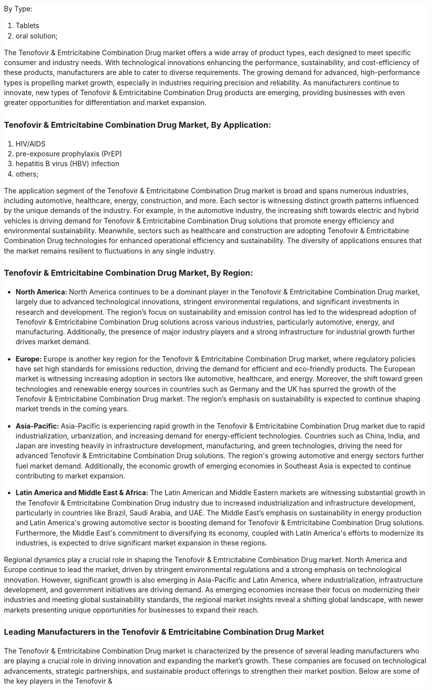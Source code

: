 By Type:<br /></strong></h3><ol><li>Tablets<li> oral solution;</li></ol><p>The Tenofovir & Emtricitabine Combination Drug market offers a wide array of product types, each designed to meet specific consumer and industry needs. With technological innovations enhancing the performance, sustainability, and cost-efficiency of these products, manufacturers are able to cater to diverse requirements. The growing demand for advanced, high-performance types is propelling market growth, especially in industries requiring precision and reliability. As manufacturers continue to innovate, new types of Tenofovir & Emtricitabine Combination Drug products are emerging, providing businesses with even greater opportunities for differentiation and market expansion.</p><h3>Tenofovir & Emtricitabine Combination Drug Market,&nbsp;By Application:</h3><ol><li>HIV/AIDS<li> pre-exposure prophylaxis (PrEP)<li> hepatitis B virus (HBV) infection<li> others;</li></ol><p>The application segment of the Tenofovir & Emtricitabine Combination Drug market is broad and spans numerous industries, including automotive, healthcare, energy, construction, and more. Each sector is witnessing distinct growth patterns influenced by the unique demands of the industry. For example, in the automotive industry, the increasing shift towards electric and hybrid vehicles is driving demand for Tenofovir & Emtricitabine Combination Drug solutions that promote energy efficiency and environmental sustainability. Meanwhile, sectors such as healthcare and construction are adopting Tenofovir & Emtricitabine Combination Drug technologies for enhanced operational efficiency and sustainability. The diversity of applications ensures that the market remains resilient to fluctuations in any single industry.</p><h3>Tenofovir & Emtricitabine Combination Drug Market, By Region:</h3><ul><li><p><strong>North America:&nbsp;</strong>North America continues to be a dominant player in the Tenofovir & Emtricitabine Combination Drug market, largely due to advanced technological innovations, stringent environmental regulations, and significant investments in research and development. The region&rsquo;s focus on sustainability and emission control has led to the widespread adoption of Tenofovir & Emtricitabine Combination Drug solutions across various industries, particularly automotive, energy, and manufacturing. Additionally, the presence of major industry players and a strong infrastructure for industrial growth further drives market demand.</p></li><li><p><strong><strong>Europe:&nbsp;</strong></strong>Europe is another key region for the Tenofovir & Emtricitabine Combination Drug market, where regulatory policies have set high standards for emissions reduction, driving the demand for efficient and eco-friendly products. The European market is witnessing increasing adoption in sectors like automotive, healthcare, and energy. Moreover, the shift toward green technologies and renewable energy sources in countries such as Germany and the UK has spurred the growth of the Tenofovir & Emtricitabine Combination Drug market. The region&rsquo;s emphasis on sustainability is expected to continue shaping market trends in the coming years.</p></li><li><p><strong><strong>Asia-Pacific:&nbsp;</strong></strong>Asia-Pacific is experiencing rapid growth in the Tenofovir & Emtricitabine Combination Drug market due to rapid industrialization, urbanization, and increasing demand for energy-efficient technologies. Countries such as China, India, and Japan are investing heavily in infrastructure development, manufacturing, and green technologies, driving the need for advanced Tenofovir & Emtricitabine Combination Drug solutions. The region's growing automotive and energy sectors further fuel market demand. Additionally, the economic growth of emerging economies in Southeast Asia is expected to continue contributing to market expansion.</p></li><li><p><strong><strong>Latin America and Middle East &amp; Africa:&nbsp;</strong></strong>The Latin American and Middle Eastern markets are witnessing substantial growth in the Tenofovir & Emtricitabine Combination Drug industry due to increased industrialization and infrastructure development, particularly in countries like Brazil, Saudi Arabia, and UAE. The Middle East&rsquo;s emphasis on sustainability in energy production and Latin America's growing automotive sector is boosting demand for Tenofovir & Emtricitabine Combination Drug solutions. Furthermore, the Middle East's commitment to diversifying its economy, coupled with Latin America's efforts to modernize its industries, is expected to drive significant market expansion in these regions.</p></li></ul><p>Regional dynamics play a crucial role in shaping the Tenofovir & Emtricitabine Combination Drug market. North America and Europe continue to lead the market, driven by stringent environmental regulations and a strong emphasis on technological innovation. However, significant growth is also emerging in Asia-Pacific and Latin America, where industrialization, infrastructure development, and government initiatives are driving demand. As emerging economies increase their focus on modernizing their industries and meeting global sustainability standards, the regional market insights reveal a shifting global landscape, with newer markets presenting unique opportunities for businesses to expand their reach.</p><h3><strong>Leading Manufacturers in the Tenofovir & Emtricitabine Combination Drug Market</strong></h3><p>The Tenofovir & Emtricitabine Combination Drug market is characterized by the presence of several leading manufacturers who are playing a crucial role in driving innovation and expanding the market&rsquo;s growth. These companies are focused on technological advancements, strategic partnerships, and sustainable product offerings to strengthen their market position. Below are some of the key players in the Tenofovir &